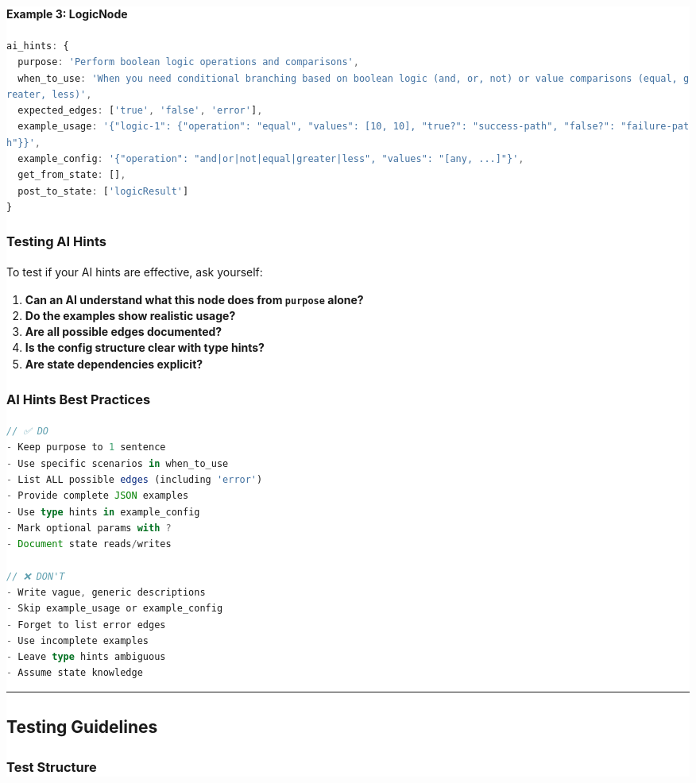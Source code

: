 #### Example 3: LogicNode

```typescript
ai_hints: {
  purpose: 'Perform boolean logic operations and comparisons',
  when_to_use: 'When you need conditional branching based on boolean logic (and, or, not) or value comparisons (equal, greater, less)',
  expected_edges: ['true', 'false', 'error'],
  example_usage: '{"logic-1": {"operation": "equal", "values": [10, 10], "true?": "success-path", "false?": "failure-path"}}',
  example_config: '{"operation": "and|or|not|equal|greater|less", "values": "[any, ...]"}',
  get_from_state: [],
  post_to_state: ['logicResult']
}
```

### Testing AI Hints

To test if your AI hints are effective, ask yourself:

1. **Can an AI understand what this node does from `purpose` alone?**
2. **Do the examples show realistic usage?**
3. **Are all possible edges documented?**
4. **Is the config structure clear with type hints?**
5. **Are state dependencies explicit?**

### AI Hints Best Practices

```typescript
// ✅ DO
- Keep purpose to 1 sentence
- Use specific scenarios in when_to_use
- List ALL possible edges (including 'error')
- Provide complete JSON examples
- Use type hints in example_config
- Mark optional params with ?
- Document state reads/writes

// ❌ DON'T
- Write vague, generic descriptions
- Skip example_usage or example_config
- Forget to list error edges
- Use incomplete examples
- Leave type hints ambiguous
- Assume state knowledge
```

---

## Testing Guidelines

### Test Structure
